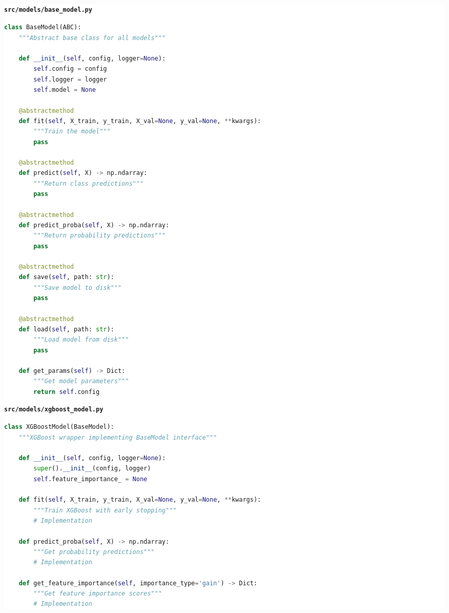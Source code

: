 **`src/models/base_model.py`**
```python
class BaseModel(ABC):
    """Abstract base class for all models"""
    
    def __init__(self, config, logger=None):
        self.config = config
        self.logger = logger
        self.model = None
    
    @abstractmethod
    def fit(self, X_train, y_train, X_val=None, y_val=None, **kwargs):
        """Train the model"""
        pass
    
    @abstractmethod
    def predict(self, X) -> np.ndarray:
        """Return class predictions"""
        pass
    
    @abstractmethod
    def predict_proba(self, X) -> np.ndarray:
        """Return probability predictions"""
        pass
    
    @abstractmethod
    def save(self, path: str):
        """Save model to disk"""
        pass
    
    @abstractmethod
    def load(self, path: str):
        """Load model from disk"""
        pass
    
    def get_params(self) -> Dict:
        """Get model parameters"""
        return self.config
```

**`src/models/xgboost_model.py`**
```python
class XGBoostModel(BaseModel):
    """XGBoost wrapper implementing BaseModel interface"""
    
    def __init__(self, config, logger=None):
        super().__init__(config, logger)
        self.feature_importance_ = None
        
    def fit(self, X_train, y_train, X_val=None, y_val=None, **kwargs):
        """Train XGBoost with early stopping"""
        # Implementation
        
    def predict_proba(self, X) -> np.ndarray:
        """Get probability predictions"""
        # Implementation
        
    def get_feature_importance(self, importance_type='gain') -> Dict:
        """Get feature importance scores"""
        # Implementation
```
